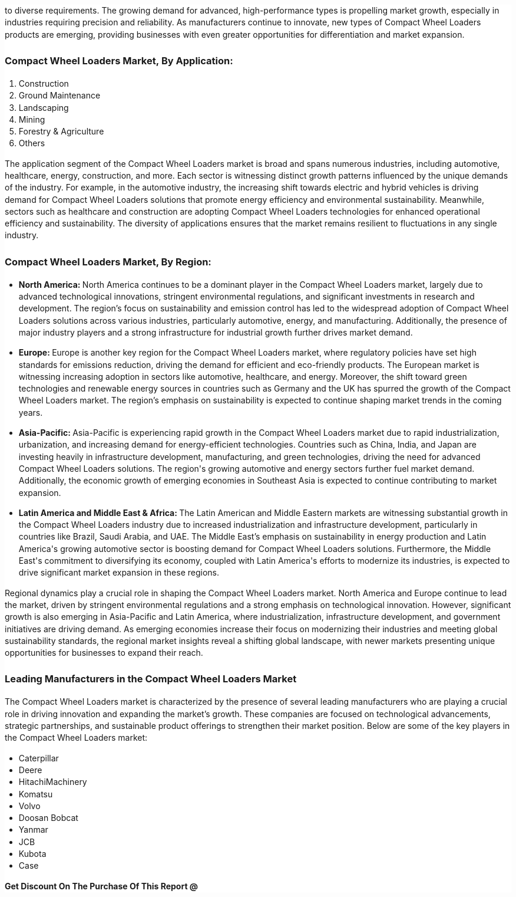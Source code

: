 to diverse requirements. The growing demand for advanced, high-performance types is propelling market growth, especially in industries requiring precision and reliability. As manufacturers continue to innovate, new types of Compact Wheel Loaders products are emerging, providing businesses with even greater opportunities for differentiation and market expansion.</p><h3>Compact Wheel Loaders Market,&nbsp;By Application:</h3><ol><li>Construction<li> Ground Maintenance<li> Landscaping<li> Mining<li> Forestry & Agriculture<li> Others</li></ol><p>The application segment of the Compact Wheel Loaders market is broad and spans numerous industries, including automotive, healthcare, energy, construction, and more. Each sector is witnessing distinct growth patterns influenced by the unique demands of the industry. For example, in the automotive industry, the increasing shift towards electric and hybrid vehicles is driving demand for Compact Wheel Loaders solutions that promote energy efficiency and environmental sustainability. Meanwhile, sectors such as healthcare and construction are adopting Compact Wheel Loaders technologies for enhanced operational efficiency and sustainability. The diversity of applications ensures that the market remains resilient to fluctuations in any single industry.</p><h3>Compact Wheel Loaders Market, By Region:</h3><ul><li><p><strong>North America:&nbsp;</strong>North America continues to be a dominant player in the Compact Wheel Loaders market, largely due to advanced technological innovations, stringent environmental regulations, and significant investments in research and development. The region&rsquo;s focus on sustainability and emission control has led to the widespread adoption of Compact Wheel Loaders solutions across various industries, particularly automotive, energy, and manufacturing. Additionally, the presence of major industry players and a strong infrastructure for industrial growth further drives market demand.</p></li><li><p><strong><strong>Europe:&nbsp;</strong></strong>Europe is another key region for the Compact Wheel Loaders market, where regulatory policies have set high standards for emissions reduction, driving the demand for efficient and eco-friendly products. The European market is witnessing increasing adoption in sectors like automotive, healthcare, and energy. Moreover, the shift toward green technologies and renewable energy sources in countries such as Germany and the UK has spurred the growth of the Compact Wheel Loaders market. The region&rsquo;s emphasis on sustainability is expected to continue shaping market trends in the coming years.</p></li><li><p><strong><strong>Asia-Pacific:&nbsp;</strong></strong>Asia-Pacific is experiencing rapid growth in the Compact Wheel Loaders market due to rapid industrialization, urbanization, and increasing demand for energy-efficient technologies. Countries such as China, India, and Japan are investing heavily in infrastructure development, manufacturing, and green technologies, driving the need for advanced Compact Wheel Loaders solutions. The region's growing automotive and energy sectors further fuel market demand. Additionally, the economic growth of emerging economies in Southeast Asia is expected to continue contributing to market expansion.</p></li><li><p><strong><strong>Latin America and Middle East &amp; Africa:&nbsp;</strong></strong>The Latin American and Middle Eastern markets are witnessing substantial growth in the Compact Wheel Loaders industry due to increased industrialization and infrastructure development, particularly in countries like Brazil, Saudi Arabia, and UAE. The Middle East&rsquo;s emphasis on sustainability in energy production and Latin America's growing automotive sector is boosting demand for Compact Wheel Loaders solutions. Furthermore, the Middle East's commitment to diversifying its economy, coupled with Latin America's efforts to modernize its industries, is expected to drive significant market expansion in these regions.</p></li></ul><p>Regional dynamics play a crucial role in shaping the Compact Wheel Loaders market. North America and Europe continue to lead the market, driven by stringent environmental regulations and a strong emphasis on technological innovation. However, significant growth is also emerging in Asia-Pacific and Latin America, where industrialization, infrastructure development, and government initiatives are driving demand. As emerging economies increase their focus on modernizing their industries and meeting global sustainability standards, the regional market insights reveal a shifting global landscape, with newer markets presenting unique opportunities for businesses to expand their reach.</p><h3><strong>Leading Manufacturers in the Compact Wheel Loaders Market</strong></h3><p>The Compact Wheel Loaders market is characterized by the presence of several leading manufacturers who are playing a crucial role in driving innovation and expanding the market&rsquo;s growth. These companies are focused on technological advancements, strategic partnerships, and sustainable product offerings to strengthen their market position. Below are some of the key players in the Compact Wheel Loaders market:</p></div><div class="article-main__content" data-test-id="publishing-text-block"><ul><li><span class="">Caterpillar<li>Deere<li>HitachiMachinery<li>Komatsu<li>Volvo<li>Doosan Bobcat<li>Yanmar<li>JCB<li>Kubota<li>Case</span></li></ul></div><div class="article-main__content" data-test-id="publishing-text-block"><p><span class="font-[700]"><strong>Get Discount On The Purchase Of This Report @</strong>